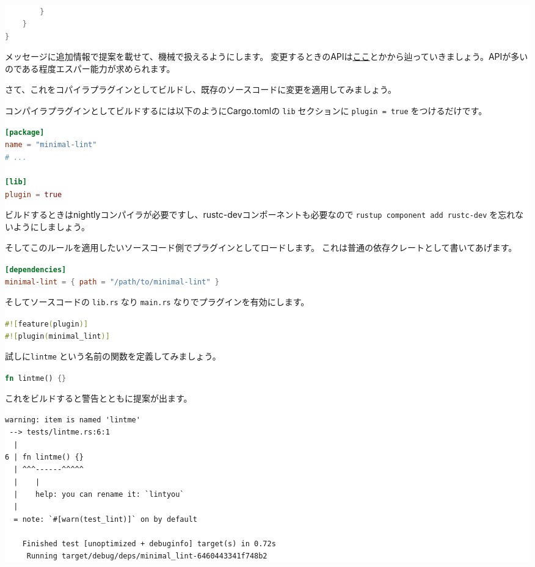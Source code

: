 ```rust
        }
    }
}
```


メッセージに追加情報で提案を載せて、機械で扱えるようにします。
変更するときのAPIは[ここ](https://doc.rust-lang.org/nightly/nightly-rustc/rustc/lint/struct.LateContext.html)とかから辿っていきましょう。APIが多いのである程度エスパー能力が求められます。


さて、これをコパイラプラグインとしてビルドし、既存のソースコードに変更を適用してみましょう。

コンパイラプラグインとしてビルドするには以下のようにCargo.tomlの `lib` セクションに `plugin = true` をつけるだけです。


```toml
[package]
name = "minimal-lint"
# ...

[lib]
plugin = true

```

ビルドするときはnightlyコンパイラが必要ですし、rustc-devコンポーネントも必要なので  `rustup component add rustc-dev` を忘れないようにしましょう。

そしてこのルールを適用したいソースコード側でプラグインとしてロードします。
これは普通の依存クレートとして書いてあげます。

```toml
[dependencies]
minimal-lint = { path = "/path/to/minimal-lint" }
```

そしてソースコードの `lib.rs` なり `main.rs` なりでプラグインを有効にします。


```rust
#![feature(plugin)]
#![plugin(minimal_lint)]
```

試しに`lintme` という名前の関数を定義してみましょう。

```rust
fn lintme() {}
```

これをビルドすると警告とともに提案が出ます。

```text
warning: item is named 'lintme'
 --> tests/lintme.rs:6:1
  |
6 | fn lintme() {}
  | ^^^------^^^^^
  |    |
  |    help: you can rename it: `lintyou`
  |
  = note: `#[warn(test_lint)]` on by default

    Finished test [unoptimized + debuginfo] target(s) in 0.72s
     Running target/debug/deps/minimal_lint-6460443341f748b2
```
